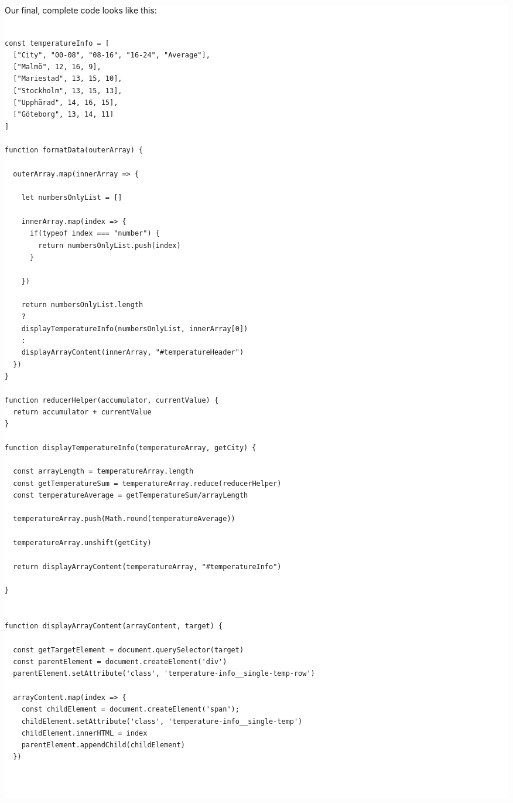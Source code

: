 Our final, complete code looks like this:

<pre><code class="language-javascript">
const temperatureInfo = [
  ["City", "00-08", "08-16", "16-24", "Average"],
  ["Malmö", 12, 16, 9],
  ["Mariestad", 13, 15, 10],
  ["Stockholm", 13, 15, 13],
  ["Upphärad", 14, 16, 15],
  ["Göteborg", 13, 14, 11]
]

function formatData(outerArray) {

  outerArray.map(innerArray => {

    let numbersOnlyList = []

    innerArray.map(index => {
      if(typeof index === "number") {
        return numbersOnlyList.push(index)
      }

    })

    return numbersOnlyList.length
    ?
    displayTemperatureInfo(numbersOnlyList, innerArray[0])
    :
    displayArrayContent(innerArray, "#temperatureHeader")
  })
}

function reducerHelper(accumulator, currentValue) {
  return accumulator + currentValue
}

function displayTemperatureInfo(temperatureArray, getCity) {

  const arrayLength = temperatureArray.length
  const getTemperatureSum = temperatureArray.reduce(reducerHelper)
  const temperatureAverage = getTemperatureSum/arrayLength

  temperatureArray.push(Math.round(temperatureAverage))

  temperatureArray.unshift(getCity)

  return displayArrayContent(temperatureArray, "#temperatureInfo")

}


function displayArrayContent(arrayContent, target) {

  const getTargetElement = document.querySelector(target)
  const parentElement = document.createElement('div')
  parentElement.setAttribute('class', 'temperature-info__single-temp-row')

  arrayContent.map(index => {
    const childElement = document.createElement('span');
    childElement.setAttribute('class', 'temperature-info__single-temp')
    childElement.innerHTML = index
    parentElement.appendChild(childElement)
  })
